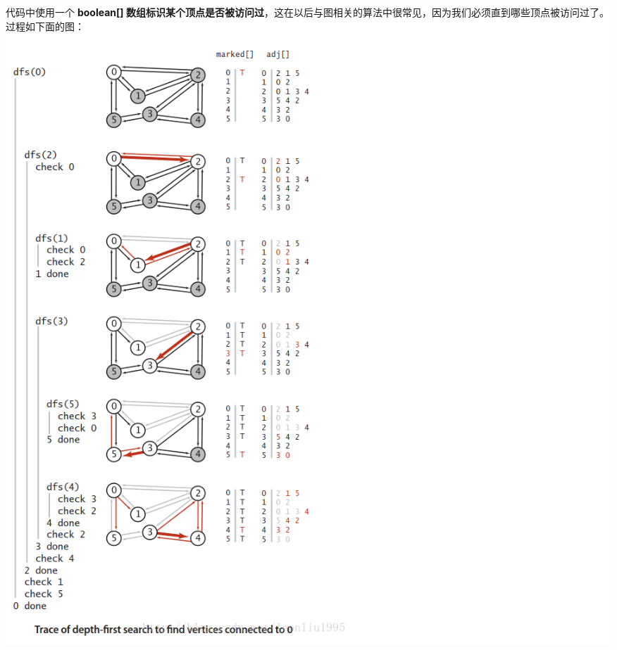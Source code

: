 代码中使用一个 **boolean[] 数组标识某个顶点是否被访问过**，这在以后与图相关的算法中很常见，因为我们必须直到哪些顶点被访问过了。
过程如下面的图：

<img src="assets/1577427388269.png" alt="1577427388269" style="zoom:90%;" />
